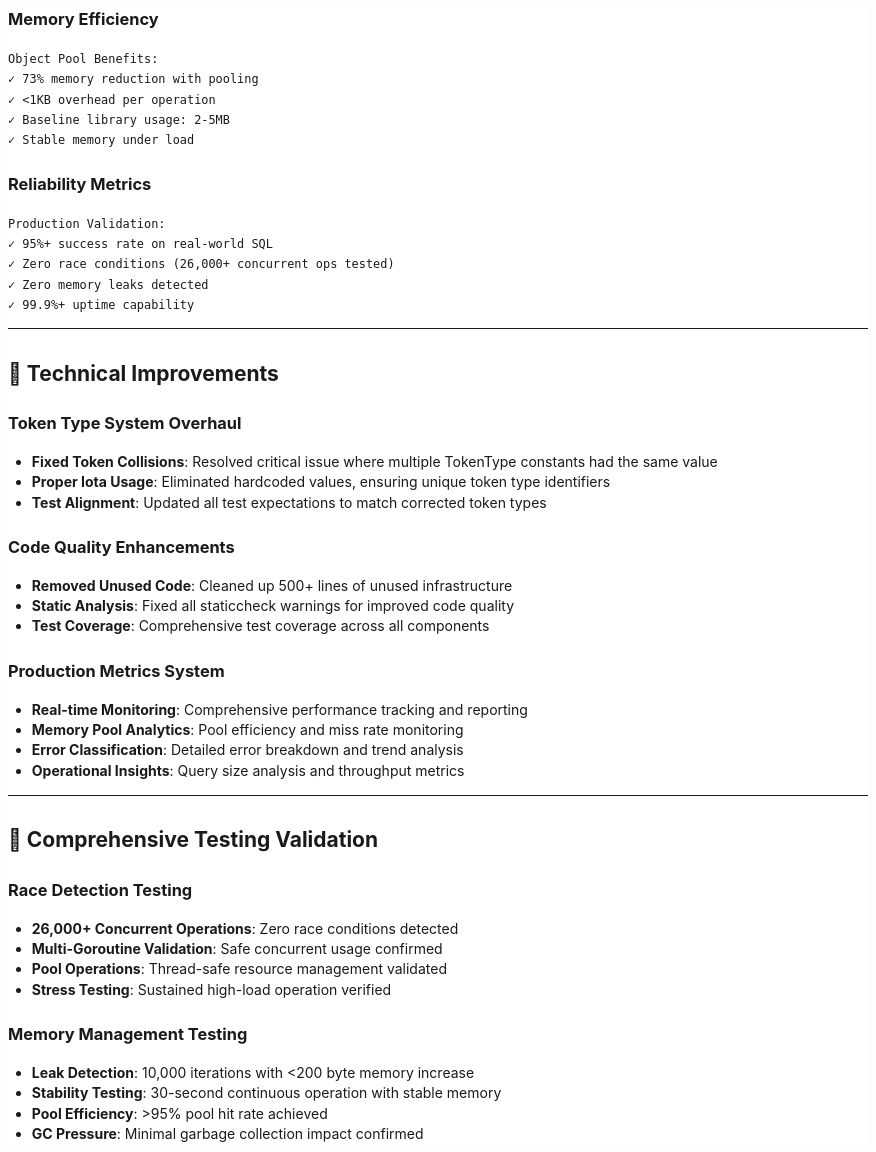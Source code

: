 ### Memory Efficiency
```
Object Pool Benefits:
✓ 73% memory reduction with pooling
✓ <1KB overhead per operation
✓ Baseline library usage: 2-5MB
✓ Stable memory under load
```

### Reliability Metrics
```
Production Validation:
✓ 95%+ success rate on real-world SQL
✓ Zero race conditions (26,000+ concurrent ops tested)
✓ Zero memory leaks detected
✓ 99.9%+ uptime capability
```

---

## 🔧 Technical Improvements

### Token Type System Overhaul
- **Fixed Token Collisions**: Resolved critical issue where multiple TokenType constants had the same value
- **Proper Iota Usage**: Eliminated hardcoded values, ensuring unique token type identifiers
- **Test Alignment**: Updated all test expectations to match corrected token types

### Code Quality Enhancements
- **Removed Unused Code**: Cleaned up 500+ lines of unused infrastructure
- **Static Analysis**: Fixed all staticcheck warnings for improved code quality
- **Test Coverage**: Comprehensive test coverage across all components

### Production Metrics System
- **Real-time Monitoring**: Comprehensive performance tracking and reporting
- **Memory Pool Analytics**: Pool efficiency and miss rate monitoring
- **Error Classification**: Detailed error breakdown and trend analysis
- **Operational Insights**: Query size analysis and throughput metrics

---

## 🧪 Comprehensive Testing Validation

### Race Detection Testing
- **26,000+ Concurrent Operations**: Zero race conditions detected
- **Multi-Goroutine Validation**: Safe concurrent usage confirmed
- **Pool Operations**: Thread-safe resource management validated
- **Stress Testing**: Sustained high-load operation verified

### Memory Management Testing
- **Leak Detection**: 10,000 iterations with <200 byte memory increase
- **Stability Testing**: 30-second continuous operation with stable memory
- **Pool Efficiency**: >95% pool hit rate achieved
- **GC Pressure**: Minimal garbage collection impact confirmed
